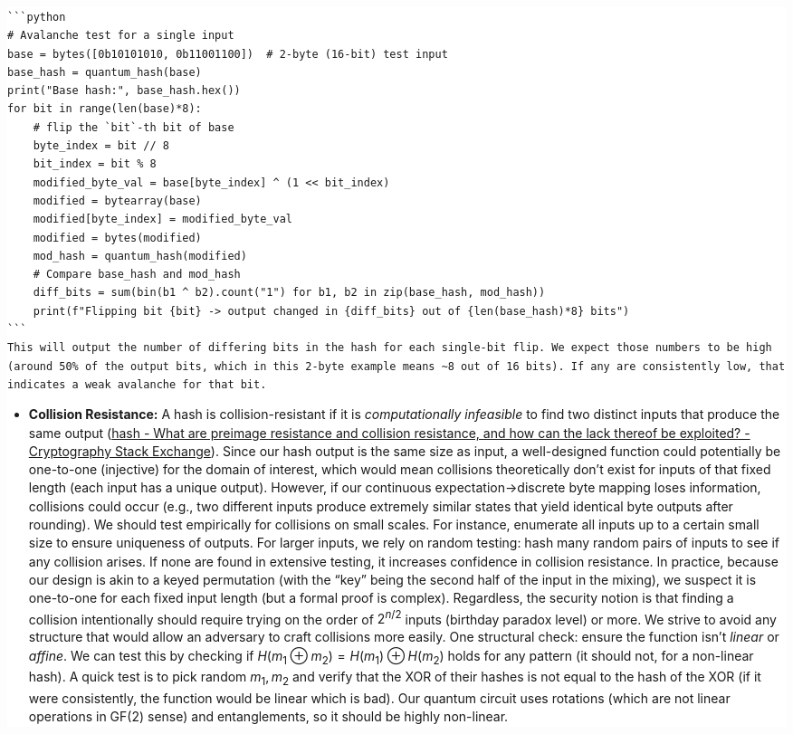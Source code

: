     ```python
    # Avalanche test for a single input
    base = bytes([0b10101010, 0b11001100])  # 2-byte (16-bit) test input
    base_hash = quantum_hash(base)
    print("Base hash:", base_hash.hex())
    for bit in range(len(base)*8):
        # flip the `bit`-th bit of base
        byte_index = bit // 8
        bit_index = bit % 8
        modified_byte_val = base[byte_index] ^ (1 << bit_index)
        modified = bytearray(base)
        modified[byte_index] = modified_byte_val
        modified = bytes(modified)
        mod_hash = quantum_hash(modified)
        # Compare base_hash and mod_hash
        diff_bits = sum(bin(b1 ^ b2).count("1") for b1, b2 in zip(base_hash, mod_hash))
        print(f"Flipping bit {bit} -> output changed in {diff_bits} out of {len(base_hash)*8} bits")
    ```
    This will output the number of differing bits in the hash for each single-bit flip. We expect those numbers to be high (around 50% of the output bits, which in this 2-byte example means ~8 out of 16 bits). If any are consistently low, that indicates a weak avalanche for that bit.

- **Collision Resistance:** A hash is collision-resistant if it is *computationally infeasible* to find two distinct inputs that produce the same output ([hash - What are preimage resistance and collision resistance, and how can the lack thereof be exploited? - Cryptography Stack Exchange](https://crypto.stackexchange.com/questions/1173/what-are-preimage-resistance-and-collision-resistance-and-how-can-the-lack-ther#:~:text=Collision%20resistance%20is%20an%20even,most%20usages%20of%20hash%20functions)). Since our hash output is the same size as input, a well-designed function could potentially be one-to-one (injective) for the domain of interest, which would mean collisions theoretically don’t exist for inputs of that fixed length (each input has a unique output). However, if our continuous expectation->discrete byte mapping loses information, collisions could occur (e.g., two different inputs produce extremely similar states that yield identical byte outputs after rounding). We should test empirically for collisions on small scales. For instance, enumerate all inputs up to a certain small size to ensure uniqueness of outputs. For larger inputs, we rely on random testing: hash many random pairs of inputs to see if any collision arises. If none are found in extensive testing, it increases confidence in collision resistance. In practice, because our design is akin to a keyed permutation (with the “key” being the second half of the input in the mixing), we suspect it is one-to-one for each fixed input length (but a formal proof is complex). Regardless, the security notion is that finding a collision intentionally should require trying on the order of $2^{n/2}$ inputs (birthday paradox level) or more. We strive to avoid any structure that would allow an adversary to craft collisions more easily. One structural check: ensure the function isn’t *linear* or *affine*. We can test this by checking if $H(m_1 \oplus m_2) = H(m_1) \oplus H(m_2)$ holds for any pattern (it should not, for a non-linear hash). A quick test is to pick random $m_1, m_2$ and verify that the XOR of their hashes is not equal to the hash of the XOR (if it were consistently, the function would be linear which is bad). Our quantum circuit uses rotations (which are not linear operations in GF(2) sense) and entanglements, so it should be highly non-linear.
